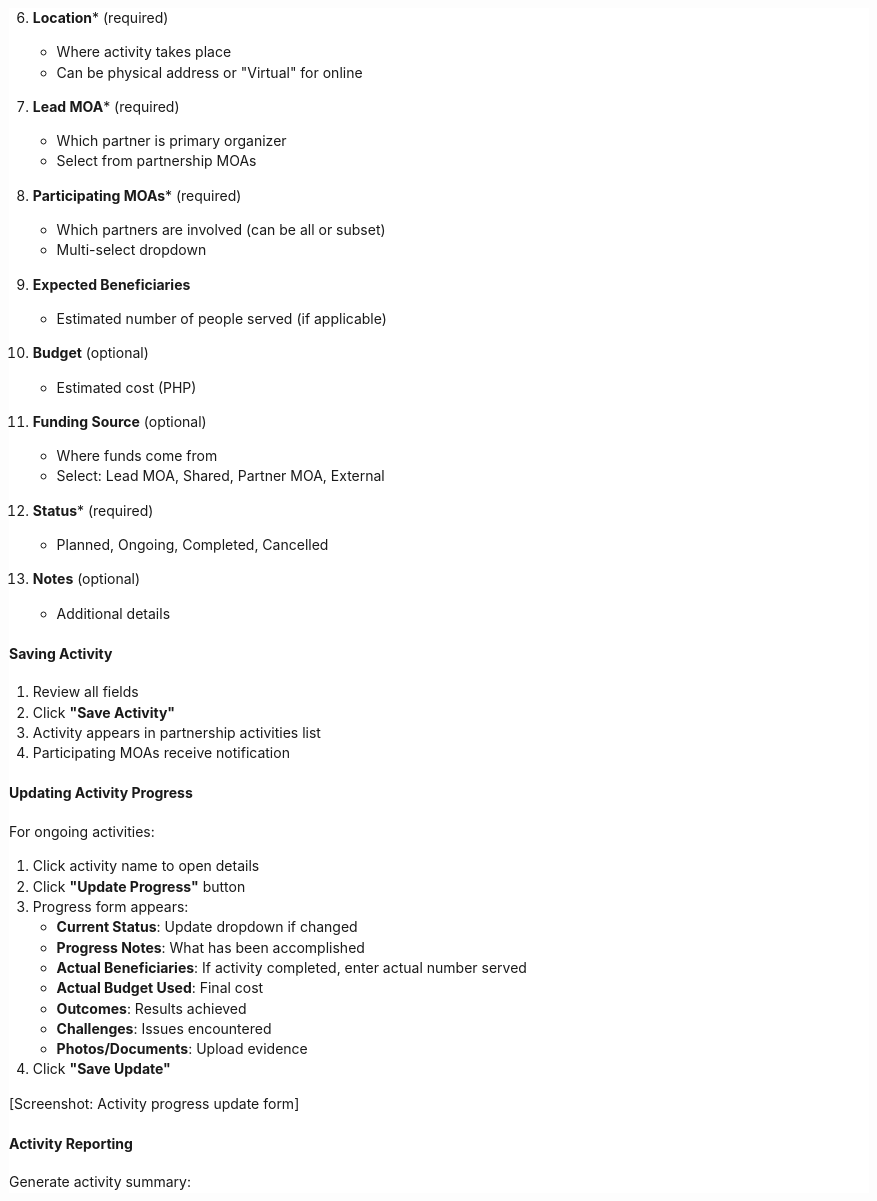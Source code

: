 6. **Location*** (required)
   - Where activity takes place
   - Can be physical address or "Virtual" for online

7. **Lead MOA*** (required)
   - Which partner is primary organizer
   - Select from partnership MOAs

8. **Participating MOAs*** (required)
   - Which partners are involved (can be all or subset)
   - Multi-select dropdown

9. **Expected Beneficiaries**
   - Estimated number of people served (if applicable)

10. **Budget** (optional)
    - Estimated cost (PHP)

11. **Funding Source** (optional)
    - Where funds come from
    - Select: Lead MOA, Shared, Partner MOA, External

12. **Status*** (required)
    - Planned, Ongoing, Completed, Cancelled

13. **Notes** (optional)
    - Additional details

#### Saving Activity

1. Review all fields
2. Click **"Save Activity"**
3. Activity appears in partnership activities list
4. Participating MOAs receive notification

#### Updating Activity Progress

For ongoing activities:

1. Click activity name to open details
2. Click **"Update Progress"** button
3. Progress form appears:
   - **Current Status**: Update dropdown if changed
   - **Progress Notes**: What has been accomplished
   - **Actual Beneficiaries**: If activity completed, enter actual number served
   - **Actual Budget Used**: Final cost
   - **Outcomes**: Results achieved
   - **Challenges**: Issues encountered
   - **Photos/Documents**: Upload evidence
4. Click **"Save Update"**

[Screenshot: Activity progress update form]

#### Activity Reporting

Generate activity summary:
